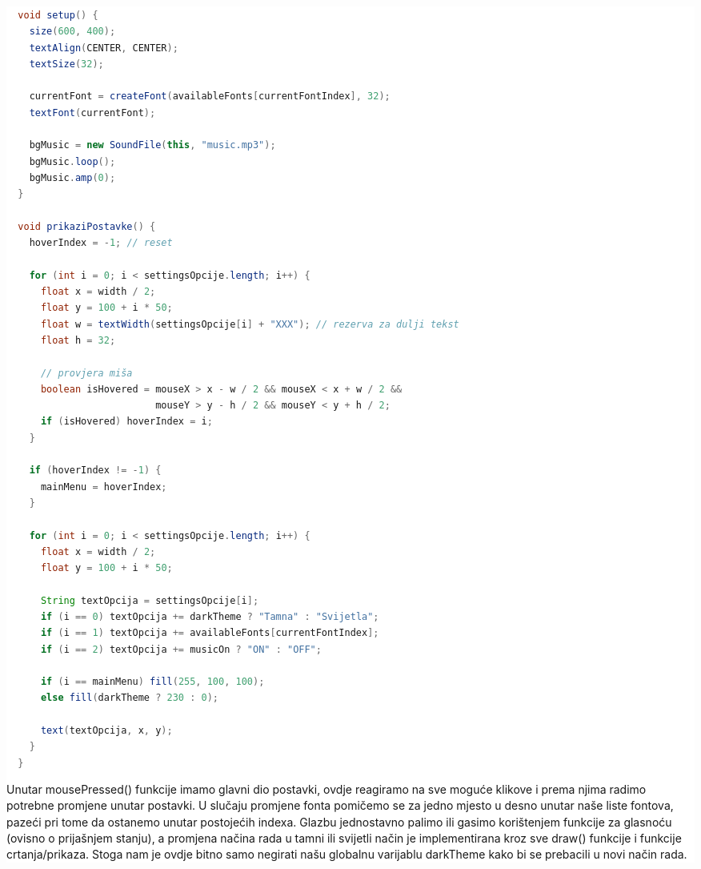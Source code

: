 ```java
  void setup() {
    size(600, 400);
    textAlign(CENTER, CENTER);
    textSize(32);
    
    currentFont = createFont(availableFonts[currentFontIndex], 32);
    textFont(currentFont);

    bgMusic = new SoundFile(this, "music.mp3"); 
    bgMusic.loop();
    bgMusic.amp(0); 
  }

  void prikaziPostavke() {
    hoverIndex = -1; // reset

    for (int i = 0; i < settingsOpcije.length; i++) {
      float x = width / 2;
      float y = 100 + i * 50;
      float w = textWidth(settingsOpcije[i] + "XXX"); // rezerva za dulji tekst
      float h = 32;

      // provjera miša
      boolean isHovered = mouseX > x - w / 2 && mouseX < x + w / 2 &&
                          mouseY > y - h / 2 && mouseY < y + h / 2;
      if (isHovered) hoverIndex = i;
    }

    if (hoverIndex != -1) {
      mainMenu = hoverIndex;
    }

    for (int i = 0; i < settingsOpcije.length; i++) {
      float x = width / 2;
      float y = 100 + i * 50;

      String textOpcija = settingsOpcije[i];
      if (i == 0) textOpcija += darkTheme ? "Tamna" : "Svijetla";
      if (i == 1) textOpcija += availableFonts[currentFontIndex];
      if (i == 2) textOpcija += musicOn ? "ON" : "OFF";

      if (i == mainMenu) fill(255, 100, 100); 
      else fill(darkTheme ? 230 : 0);

      text(textOpcija, x, y);
    }
  }
```

Unutar mousePressed() funkcije imamo glavni dio postavki, ovdje
reagiramo na sve moguće klikove i prema njima radimo potrebne promjene
unutar postavki. U slučaju promjene fonta pomičemo se za jedno mjesto u
desno unutar naše liste fontova, pazeći pri tome da ostanemo unutar
postojećih indexa. Glazbu jednostavno palimo ili gasimo korištenjem
funkcije za glasnoću (ovisno o prijašnjem stanju), a promjena načina
rada u tamni ili svijetli način je implementirana kroz sve draw()
funkcije i funkcije crtanja/prikaza. Stoga nam je ovdje bitno samo
negirati našu globalnu varijablu darkTheme kako bi se prebacili u novi
način rada.
